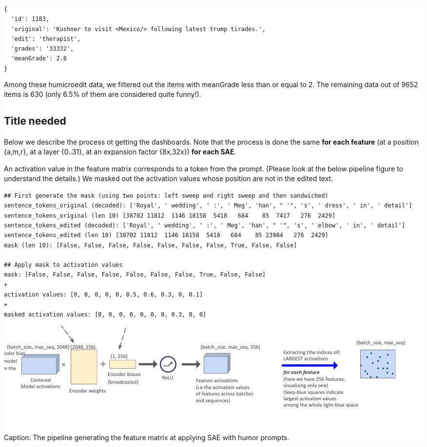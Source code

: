 ```
{
  'id': 1183,
  'original': 'Kushner to visit <Mexico/> following latest trump tirades.',
  'edit': 'therapist',
  'grades': '33332',
  'meanGrade': 2.8
}
```

Among these humicroedit data, we filtered out the items with meanGrade less than or equal to 2. The remaining data out of 9652 items is 630 (only 6.5% of them are considered quite funny!).

## Title needed
Below we describe the process ot getting the dashboards. Note that the process is done the same **for each feature** (at a position {a,m,r}, at a layer {0..31}, at an expansion factor {8x,32x}) **for each SAE**.

An activation value in the feature matrix corresponds to a token from the prompt. (Please look at the below pipeline figure to understand the details.) We masked out the activation values whose position are not in the edited text.

```
## First generate the mask (using two points: left sweep and right sweep and then sandwiched)
sentence_tokens_original (decoded): ['Royal', ' wedding', ' :', ' Meg', 'han', " '", 's', ' dress', ' in', ' detail']
sentence_tokens_original (len 10) [38702 11812  1146 18158  5418   684    85  7417   276  2429]
sentence_tokens_edited (decoded): ['Royal', ' wedding', ' :', ' Meg', 'han', " '", 's', ' elbow', ' in', ' detail']
sentence_tokens_edited (len 10) [38702 11812  1146 18158  5418   684    85 23984   276  2429]
mask (len 10): [False, False, False, False, False, False, False, True, False, False]

## Apply mask to activation values
mask: [False, False, False, False, False, False, False, True, False, False]
+
activation values: [0, 0, 0, 0, 0, 0.5, 0.6, 0.3, 0, 0.1]
=
masked activation values: [0, 0, 0, 0, 0, 0, 0, 0.3, 0, 0]
```

![pipeline1_generating_feature_matrix](assets/image-14.png)

Caption: The pipeline generating the feature matrix at applying SAE with humor prompts.
